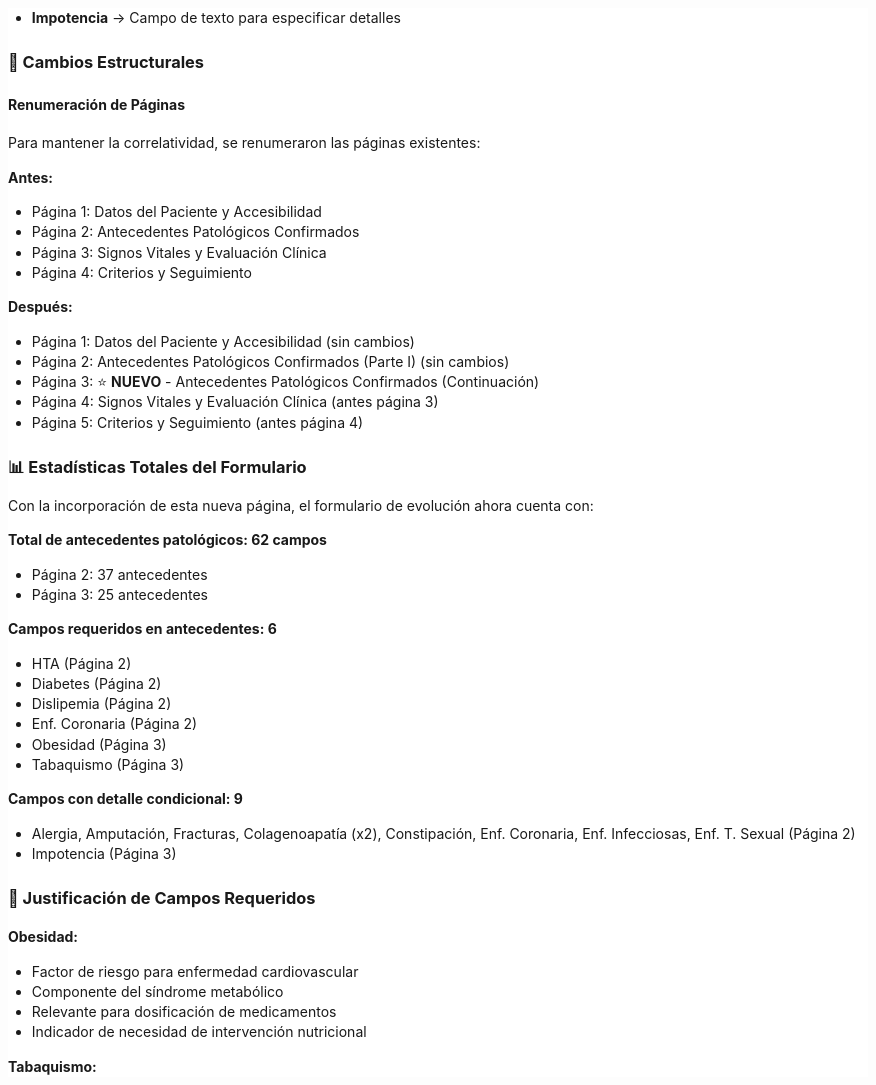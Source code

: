 - **Impotencia** → Campo de texto para especificar detalles

### 🔄 Cambios Estructurales

#### Renumeración de Páginas

Para mantener la correlatividad, se renumeraron las páginas existentes:

**Antes:**

- Página 1: Datos del Paciente y Accesibilidad
- Página 2: Antecedentes Patológicos Confirmados
- Página 3: Signos Vitales y Evaluación Clínica
- Página 4: Criterios y Seguimiento

**Después:**

- Página 1: Datos del Paciente y Accesibilidad (sin cambios)
- Página 2: Antecedentes Patológicos Confirmados (Parte I) (sin cambios)
- Página 3: ⭐ **NUEVO** - Antecedentes Patológicos Confirmados (Continuación)
- Página 4: Signos Vitales y Evaluación Clínica (antes página 3)
- Página 5: Criterios y Seguimiento (antes página 4)

### 📊 Estadísticas Totales del Formulario

Con la incorporación de esta nueva página, el formulario de evolución ahora cuenta con:

**Total de antecedentes patológicos: 62 campos**

- Página 2: 37 antecedentes
- Página 3: 25 antecedentes

**Campos requeridos en antecedentes: 6**

- HTA (Página 2)
- Diabetes (Página 2)
- Dislipemia (Página 2)
- Enf. Coronaria (Página 2)
- Obesidad (Página 3)
- Tabaquismo (Página 3)

**Campos con detalle condicional: 9**

- Alergia, Amputación, Fracturas, Colagenoapatía (x2), Constipación, Enf. Coronaria, Enf. Infecciosas, Enf. T. Sexual (Página 2)
- Impotencia (Página 3)

### 🎯 Justificación de Campos Requeridos

**Obesidad:**

- Factor de riesgo para enfermedad cardiovascular
- Componente del síndrome metabólico
- Relevante para dosificación de medicamentos
- Indicador de necesidad de intervención nutricional

**Tabaquismo:**
